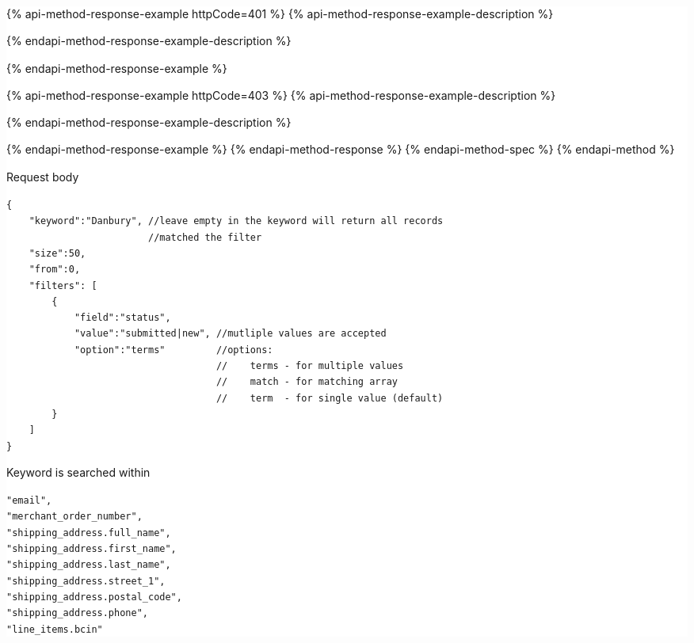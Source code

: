 {% api-method-response-example httpCode=401 %}
{% api-method-response-example-description %}

{% endapi-method-response-example-description %}

```

```
{% endapi-method-response-example %}

{% api-method-response-example httpCode=403 %}
{% api-method-response-example-description %}

{% endapi-method-response-example-description %}

```

```
{% endapi-method-response-example %}
{% endapi-method-response %}
{% endapi-method-spec %}
{% endapi-method %}

Request body

```text
{
    "keyword":"Danbury", //leave empty in the keyword will return all records 
                         //matched the filter
    "size":50,
    "from":0,
    "filters": [
        {
            "field":"status",
            "value":"submitted|new", //mutliple values are accepted
            "option":"terms"         //options:
                                     //    terms - for multiple values
                                     //    match - for matching array 
                                     //    term  - for single value (default)
        }
    ]
}
```

Keyword is searched within 

```text
"email",
"merchant_order_number",
"shipping_address.full_name",
"shipping_address.first_name",
"shipping_address.last_name",
"shipping_address.street_1",
"shipping_address.postal_code",
"shipping_address.phone",
"line_items.bcin"
```
